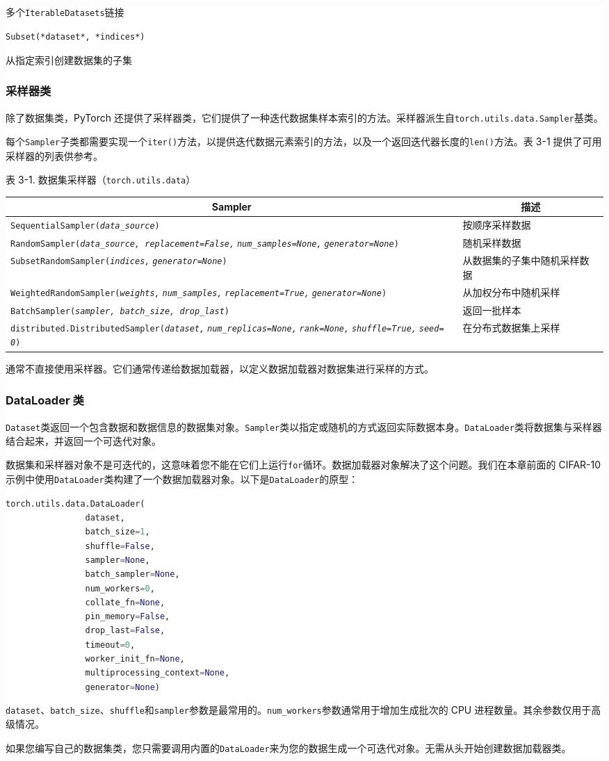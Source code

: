 多个`IterableDatasets`链接

`Subset(*dataset*, *indices*)`

从指定索引创建数据集的子集

### 采样器类

除了数据集类，PyTorch 还提供了采样器类，它们提供了一种迭代数据集样本索引的方法。采样器派生自`torch.utils.data.Sampler`基类。

每个`Sampler`子类都需要实现一个`iter()`方法，以提供迭代数据元素索引的方法，以及一个返回迭代器长度的`len()`方法。表 3-1 提供了可用采样器的列表供参考。

表 3-1\. 数据集采样器（`torch.utils.data`）

| Sampler | 描述 |
| --- | --- |
| `SequentialSampler(`*`data_source`*`)` | 按顺序采样数据 |
| `RandomSampler(`*`data_source, replacement=False,`* *`num_samples=None,`* *`generator=None`*`)` | 随机采样数据 |
| `SubsetRandomSampler(`*`indices,`* *`generator=None`*`)` | 从数据集的子集中随机采样数据 |
| `WeightedRandomSampler(`*`weights,`* *`num_samples,`* *`replacement=True,`* *`generator=None`*`)` | 从加权分布中随机采样 |
| `BatchSampler(`*`sampler, batch_size, drop_last`*`)` | 返回一批样本 |
| `distributed.DistributedSampler(`*`dataset,`* *`num_replicas=None,`* *`rank=None,`* *`shuffle=True,`* *`seed=0`*`)` | 在分布式数据集上采样 |

通常不直接使用采样器。它们通常传递给数据加载器，以定义数据加载器对数据集进行采样的方式。

### DataLoader 类

`Dataset`类返回一个包含数据和数据信息的数据集对象。`Sampler`类以指定或随机的方式返回实际数据本身。`DataLoader`类将数据集与采样器结合起来，并返回一个可迭代对象。

数据集和采样器对象不是可迭代的，这意味着您不能在它们上运行`for`循环。数据加载器对象解决了这个问题。我们在本章前面的 CIFAR-10 示例中使用`DataLoader`类构建了一个数据加载器对象。以下是`DataLoader`的原型：

```py
torch.utils.data.DataLoader(
                dataset,
                batch_size=1,
                shuffle=False,
                sampler=None,
                batch_sampler=None,
                num_workers=0,
                collate_fn=None,
                pin_memory=False,
                drop_last=False,
                timeout=0,
                worker_init_fn=None,
                multiprocessing_context=None,
                generator=None)
```

`dataset`、`batch_size`、`shuffle`和`sampler`参数是最常用的。`num_workers`参数通常用于增加生成批次的 CPU 进程数量。其余参数仅用于高级情况。

如果您编写自己的数据集类，您只需要调用内置的`DataLoader`来为您的数据生成一个可迭代对象。无需从头开始创建数据加载器类。
